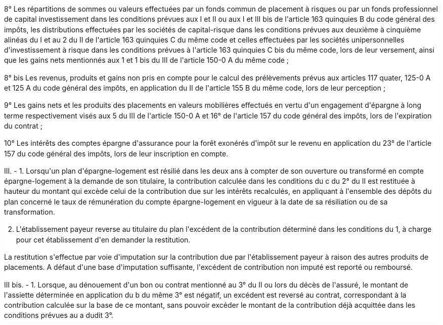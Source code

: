 8° Les répartitions de sommes ou valeurs effectuées par un fonds commun de placement à risques ou par un fonds professionnel
de capital investissement dans les conditions prévues aux I et II ou aux I et III bis de l'article 163 quinquies B du code
général des impôts, les distributions effectuées par les sociétés de capital-risque dans les conditions prévues aux deuxième
à cinquième alinéas du I et au 2 du II de l'article 163 quinquies C du même code et celles effectuées par les sociétés
unipersonnelles d'investissement à risque dans les conditions prévues à l'article 163 quinquies C bis du même code, lors de
leur versement, ainsi que les gains nets mentionnés aux 1 et 1 bis du III de l'article 150-0 A du même code ;

8° bis Les revenus, produits et gains non pris en compte pour le calcul des prélèvements prévus aux articles 117 quater,
125-0 A et 125 A du code général des impôts, en application du II de l'article 155 B du même code, lors de leur perception ;

9° Les gains nets et les produits des placements en valeurs mobilières effectués en vertu d'un engagement d'épargne à long
terme respectivement visés aux 5 du III de l'article 150-0 A et 16° de l'article 157 du code général des impôts, lors de
l'expiration du contrat ;

10° Les intérêts des comptes épargne d'assurance pour la forêt exonérés d'impôt sur le revenu en application du 23° de
l'article 157 du code général des impôts, lors de leur inscription en compte.

III. - 1. Lorsqu'un plan d'épargne-logement est résilié dans les deux ans à compter de son ouverture ou transformé en compte
épargne-logement à la demande de son titulaire, la contribution calculée dans les conditions du c du 2° du II est restituée à
hauteur du montant qui excède celui de la contribution due sur les intérêts recalculés, en appliquant à l'ensemble des dépôts
du plan concerné le taux de rémunération du compte épargne-logement en vigueur à la date de sa résiliation ou de sa
transformation.

2. L'établissement payeur reverse au titulaire du plan l'excédent de la contribution déterminé dans les conditions du 1, à
charge pour cet établissement d'en demander la restitution.

La restitution s'effectue par voie d'imputation sur la contribution due par l'établissement payeur à raison des autres
produits de placements. A défaut d'une base d'imputation suffisante, l'excédent de contribution non imputé est reporté ou
remboursé.

III bis. - 1. Lorsque, au dénouement d'un bon ou contrat mentionné au 3° du II ou lors du décès de l'assuré, le montant de
l'assiette déterminée en application du b du même 3° est négatif, un excédent est reversé au contrat, correspondant à la
contribution calculée sur la base de ce montant, sans pouvoir excéder le montant de la contribution déjà acquittée dans les
conditions prévues au a dudit 3°.
